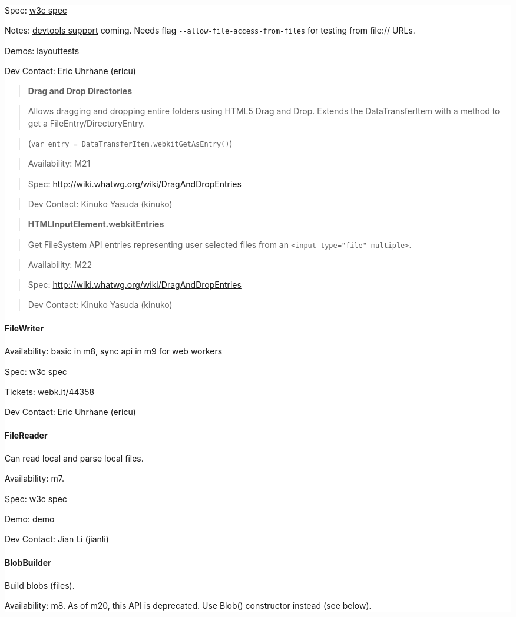 Spec: [w3c spec](http://dev.w3.org/2009/dap/file-system/file-dir-sys.html)

Notes: [devtools
support](https://bug-45982-attachments.webkit.org/attachment.cgi) coming. Needs
flag `--allow-file-access-from-files` for testing from file:// URLs.

Demos:
[layouttests](http://trac.webkit.org/browser/trunk/LayoutTests/fast/filesystem)

Dev Contact: Eric Uhrhane (ericu)

> **Drag and Drop Directories**

> Allows dragging and dropping entire folders using HTML5 Drag and Drop. Extends
> the DataTransferItem with a method to get a FileEntry/DirectoryEntry.

> (`var entry = DataTransferItem.webkitGetAsEntry()`)

> Availability: M21

> Spec: <http://wiki.whatwg.org/wiki/DragAndDropEntries>

> Dev Contact: Kinuko Yasuda (kinuko)

> **HTMLInputElement.webkitEntries**

> Get FileSystem API entries representing user selected files from an `<input
> type="file" multiple>`.

> Availability: M22

> Spec: <http://wiki.whatwg.org/wiki/DragAndDropEntries>

> Dev Contact: Kinuko Yasuda (kinuko)

#### FileWriter

Availability: basic in m8, sync api in m9 for web workers

Spec: [w3c spec](http://www.w3.org/TR/file-writer-api/)

Tickets: [webk.it/44358](https://bugs.webkit.org/show_bug.cgi)

Dev Contact: Eric Uhrhane (ericu)

#### FileReader

Can read local and parse local files.

Availability: m7.

Spec: [w3c spec](http://dev.w3.org/2006/webapi/FileAPI/#dfn-filereader)

Demo: [demo](http://slides.html5rocks.com/#drag-in)

Dev Contact: Jian Li (jianli)

#### BlobBuilder

Build blobs (files).

Availability: m8. As of m20, this API is deprecated. Use Blob() constructor
instead (see below).
